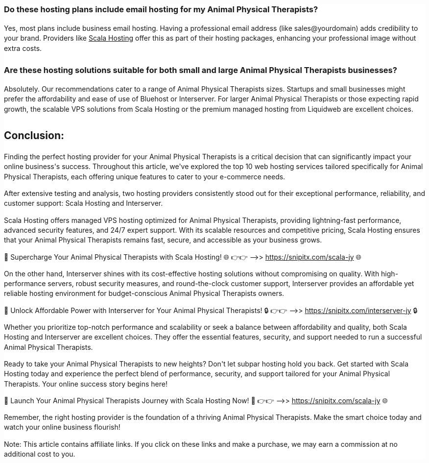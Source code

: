 ### Do these hosting plans include email hosting for my Animal Physical Therapists? 
Yes, most plans include business email hosting. Having a professional email address (like sales@yourdomain) adds credibility to your brand. Providers like [Scala Hosting](https://snipitx.com/scala-jy) offer this as part of their hosting packages, enhancing your professional image without extra costs.

### Are these hosting solutions suitable for both small and large Animal Physical Therapists businesses? 
Absolutely. Our recommendations cater to a range of Animal Physical Therapists sizes. Startups and small businesses might prefer the affordability and ease of use of Bluehost or Interserver. For larger Animal Physical Therapists or those expecting rapid growth, the scalable VPS solutions from Scala Hosting or the premium managed hosting from Liquidweb are excellent choices.

## Conclusion:

Finding the perfect hosting provider for your Animal Physical Therapists is a critical decision that can significantly impact your online business's success. Throughout this article, we've explored the top 10 web hosting services tailored specifically for Animal Physical Therapists, each offering unique features to cater to your e-commerce needs.

After extensive testing and analysis, two hosting providers consistently stood out for their exceptional performance, reliability, and customer support: Scala Hosting and Interserver.

Scala Hosting offers managed VPS hosting optimized for Animal Physical Therapists, providing lightning-fast performance, advanced security features, and 24/7 expert support. With its scalable resources and competitive pricing, Scala Hosting ensures that your Animal Physical Therapists remains fast, secure, and accessible as your business grows.

🚀 Supercharge Your Animal Physical Therapists with Scala Hosting! 🌐
👉👉 -->> https://snipitx.com/scala-jy 🌐

On the other hand, Interserver shines with its cost-effective hosting solutions without compromising on quality. With high-performance servers, robust security measures, and round-the-clock customer support, Interserver provides an affordable yet reliable hosting environment for budget-conscious Animal Physical Therapists owners.

💸 Unlock Affordable Power with Interserver for Your Animal Physical Therapists! 🔒
👉👉 -->> https://snipitx.com/interserver-jy 🔒

Whether you prioritize top-notch performance and scalability or seek a balance between affordability and quality, both Scala Hosting and Interserver are excellent choices. They offer the essential features, security, and support needed to run a successful Animal Physical Therapists.

Ready to take your Animal Physical Therapists to new heights? Don't let subpar hosting hold you back. Get started with Scala Hosting today and experience the perfect blend of performance, security, and support tailored for your Animal Physical Therapists. Your online success story begins here!

🚀 Launch Your Animal Physical Therapists Journey with Scala Hosting Now! 🌟
👉👉 -->> https://snipitx.com/scala-jy 🌐

Remember, the right hosting provider is the foundation of a thriving Animal Physical Therapists. Make the smart choice today and watch your online business flourish!

Note: This article contains affiliate links. If you click on these links and make a purchase, we may earn a commission at no additional cost to you.